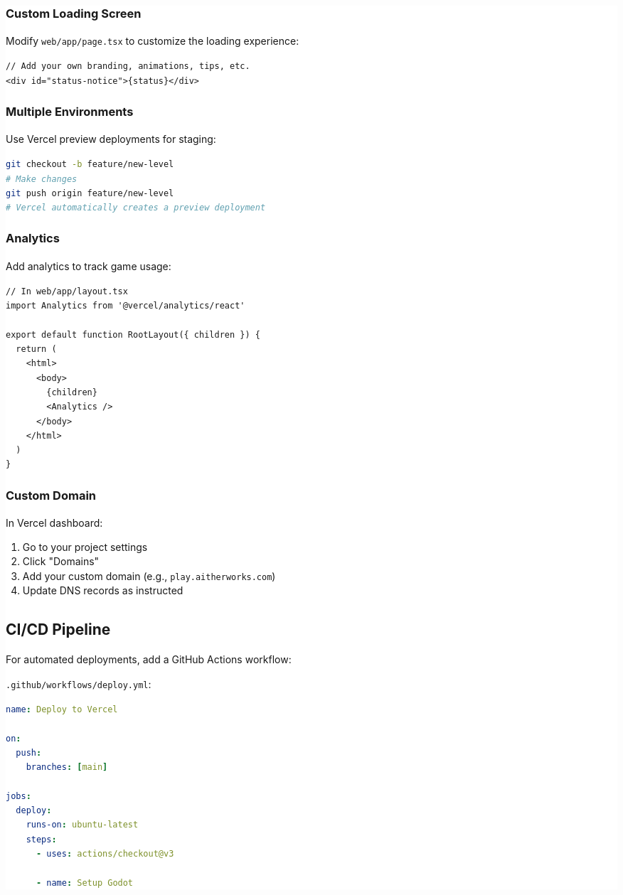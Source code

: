 ### Custom Loading Screen

Modify `web/app/page.tsx` to customize the loading experience:

```tsx
// Add your own branding, animations, tips, etc.
<div id="status-notice">{status}</div>
```

### Multiple Environments

Use Vercel preview deployments for staging:

```bash
git checkout -b feature/new-level
# Make changes
git push origin feature/new-level
# Vercel automatically creates a preview deployment
```

### Analytics

Add analytics to track game usage:

```tsx
// In web/app/layout.tsx
import Analytics from '@vercel/analytics/react'

export default function RootLayout({ children }) {
  return (
    <html>
      <body>
        {children}
        <Analytics />
      </body>
    </html>
  )
}
```

### Custom Domain

In Vercel dashboard:
1. Go to your project settings
2. Click "Domains"
3. Add your custom domain (e.g., `play.aitherworks.com`)
4. Update DNS records as instructed

## CI/CD Pipeline

For automated deployments, add a GitHub Actions workflow:

`.github/workflows/deploy.yml`:
```yaml
name: Deploy to Vercel

on:
  push:
    branches: [main]

jobs:
  deploy:
    runs-on: ubuntu-latest
    steps:
      - uses: actions/checkout@v3
      
      - name: Setup Godot
```